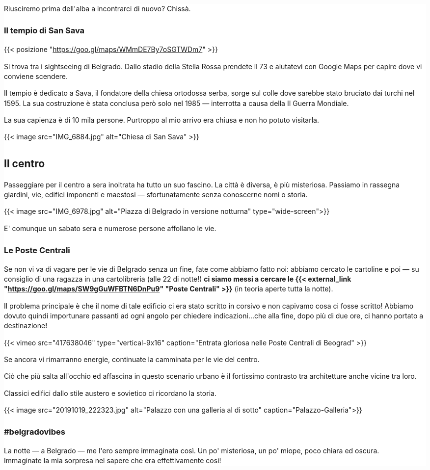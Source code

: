 Riusciremo prima dell'alba a incontrarci di nuovo? Chissà.

### Il tempio di San Sava

{{< posizione "https://goo.gl/maps/WMmDE7By7oSGTWDm7" >}}

Si trova tra i sightseeing di Belgrado. Dallo stadio della Stella Rossa prendete il 73 e aiutatevi con Google Maps per capire dove vi conviene scendere.

Il tempio è dedicato a Sava, il fondatore della chiesa ortodossa serba, sorge sul colle dove sarebbe stato bruciato dai turchi nel 1595. La sua costruzione è stata conclusa però solo nel 1985 ― interrotta a causa della II Guerra Mondiale.

La sua capienza è di 10 mila persone. Purtroppo al mio arrivo era chiusa e non ho potuto visitarla.

{{< image src="IMG_6884.jpg" alt="Chiesa di San Sava" >}}

## Il centro

Passeggiare per il centro a sera inoltrata ha tutto un suo fascino. La città è diversa, è più misteriosa. Passiamo in rassegna giardini, vie, edifici imponenti e maestosi ― sfortunatamente senza conoscerne nomi o storia.

{{< image src="IMG_6978.jpg" alt="Piazza di Belgrado in versione notturna" type="wide-screen">}}

E' comunque un sabato sera e numerose persone affollano le vie.

### Le Poste Centrali

Se non vi va di vagare per le vie di Belgrado senza un fine, fate come abbiamo fatto noi: abbiamo cercato le cartoline e poi ― su consiglio di una ragazza in una cartolibreria (alle 22 di notte!) **ci siamo messi a cercare le {{< external_link "https://goo.gl/maps/SW9gGuWFBTN6DnPu9" "Poste Centrali" >}}** (in teoria aperte tutta la notte).

Il problema principale è che il nome di tale edificio ci era stato scritto in corsivo e non capivamo cosa ci fosse scritto! Abbiamo dovuto quindi importunare passanti ad ogni angolo per chiedere indicazioni...che alla fine, dopo più di due ore, ci hanno portato a destinazione!

{{< vimeo src="417638046" type="vertical-9x16" caption="Entrata gloriosa nelle Poste Centrali di Beograd" >}}

Se ancora vi rimarranno energie, continuate la camminata per le vie del centro.

Ciò che più salta all'occhio ed affascina in questo scenario urbano è il fortissimo contrasto tra architetture anche vicine tra loro.

Classici edifici dallo stile austero e sovietico ci ricordano la storia.

{{< image src="20191019_222323.jpg" alt="Palazzo con una galleria al di sotto" caption="Palazzo-Galleria">}}

### #belgradovibes

La notte ― a Belgrado ― me l'ero sempre immaginata così. Un po' misteriosa, un po' miope, poco chiara ed oscura.  
Immaginate la mia sorpresa nel sapere che era effettivamente così!
